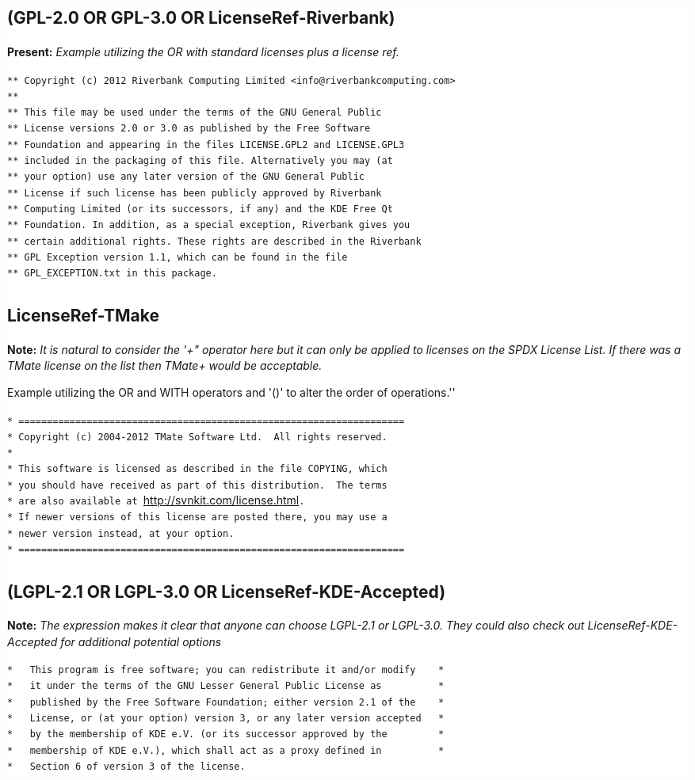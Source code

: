 ## (GPL-2.0 OR GPL-3.0 OR LicenseRef-Riverbank)

**Present:** *Example utilizing the OR with standard licenses plus a
license ref.*

`** Copyright (c) 2012 Riverbank Computing Limited <info@riverbankcomputing.com>`  
`** `  
`** This file may be used under the terms of the GNU General Public`  
`** License versions 2.0 or 3.0 as published by the Free Software`  
`** Foundation and appearing in the files LICENSE.GPL2 and LICENSE.GPL3`  
`** included in the packaging of this file. Alternatively you may (at`  
`** your option) use any later version of the GNU General Public`  
`** License if such license has been publicly approved by Riverbank`  
`** Computing Limited (or its successors, if any) and the KDE Free Qt`  
`** Foundation. In addition, as a special exception, Riverbank gives you`  
`** certain additional rights. These rights are described in the Riverbank`  
`** GPL Exception version 1.1, which can be found in the file`  
`** GPL_EXCEPTION.txt in this package.`

## LicenseRef-TMake

**Note:** *It is natural to consider the '+" operator here but it can
only be applied to licenses on the SPDX License List. If there was a
TMate license on the list then TMate+ would be acceptable.*

Example utilizing the OR and WITH operators and '()' to alter the order
of operations.''

`* ====================================================================`  
`* Copyright (c) 2004-2012 TMate Software Ltd.  All rights reserved.`  
`*`  
`* This software is licensed as described in the file COPYING, which`  
`* you should have received as part of this distribution.  The terms`  
`* are also available at `<http://svnkit.com/license.html>`.`  
`* If newer versions of this license are posted there, you may use a`  
`* newer version instead, at your option.`  
`* ====================================================================`

## (LGPL-2.1 OR LGPL-3.0 OR LicenseRef-KDE-Accepted)

**Note:** *The expression makes it clear that anyone can choose LGPL-2.1
or LGPL-3.0. They could also check out LicenseRef-KDE-Accepted for
additional potential options*

`*   This program is free software; you can redistribute it and/or modify    *`  
`*   it under the terms of the GNU Lesser General Public License as          *`  
`*   published by the Free Software Foundation; either version 2.1 of the    *`  
`*   License, or (at your option) version 3, or any later version accepted   *`  
`*   by the membership of KDE e.V. (or its successor approved by the         *`  
`*   membership of KDE e.V.), which shall act as a proxy defined in          *`  
`*   Section 6 of version 3 of the license.`

